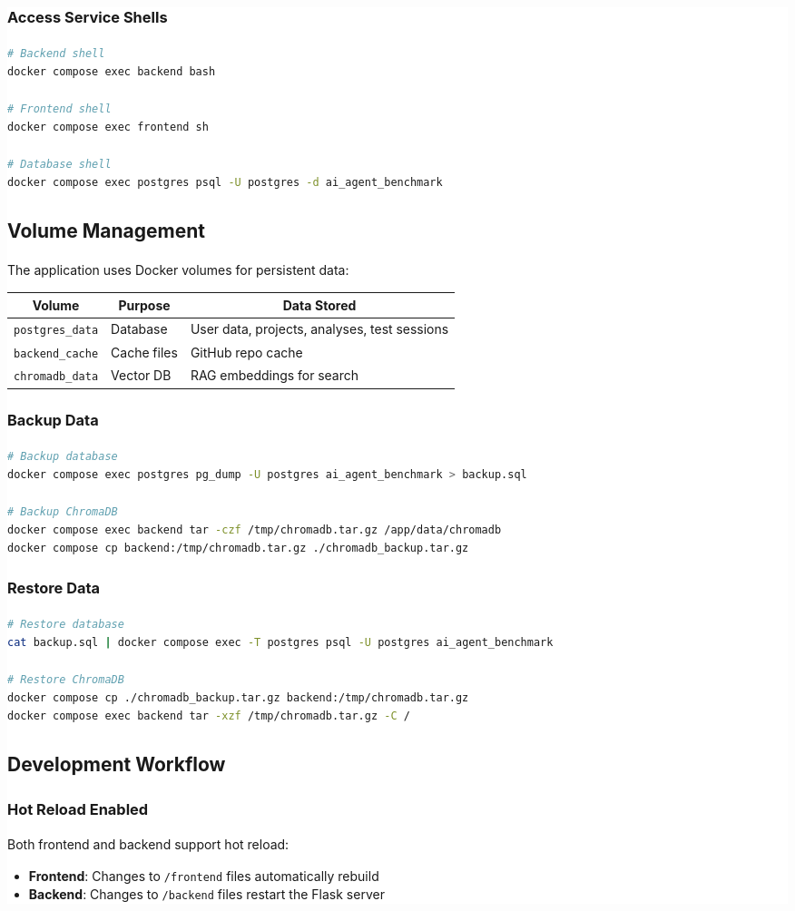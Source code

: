 ### Access Service Shells
```bash
# Backend shell
docker compose exec backend bash

# Frontend shell
docker compose exec frontend sh

# Database shell
docker compose exec postgres psql -U postgres -d ai_agent_benchmark
```

## Volume Management

The application uses Docker volumes for persistent data:

| Volume | Purpose | Data Stored |
|--------|---------|-------------|
| `postgres_data` | Database | User data, projects, analyses, test sessions |
| `backend_cache` | Cache files | GitHub repo cache |
| `chromadb_data` | Vector DB | RAG embeddings for search |

### Backup Data
```bash
# Backup database
docker compose exec postgres pg_dump -U postgres ai_agent_benchmark > backup.sql

# Backup ChromaDB
docker compose exec backend tar -czf /tmp/chromadb.tar.gz /app/data/chromadb
docker compose cp backend:/tmp/chromadb.tar.gz ./chromadb_backup.tar.gz
```

### Restore Data
```bash
# Restore database
cat backup.sql | docker compose exec -T postgres psql -U postgres ai_agent_benchmark

# Restore ChromaDB
docker compose cp ./chromadb_backup.tar.gz backend:/tmp/chromadb.tar.gz
docker compose exec backend tar -xzf /tmp/chromadb.tar.gz -C /
```

## Development Workflow

### Hot Reload Enabled

Both frontend and backend support hot reload:

- **Frontend**: Changes to `/frontend` files automatically rebuild
- **Backend**: Changes to `/backend` files restart the Flask server
